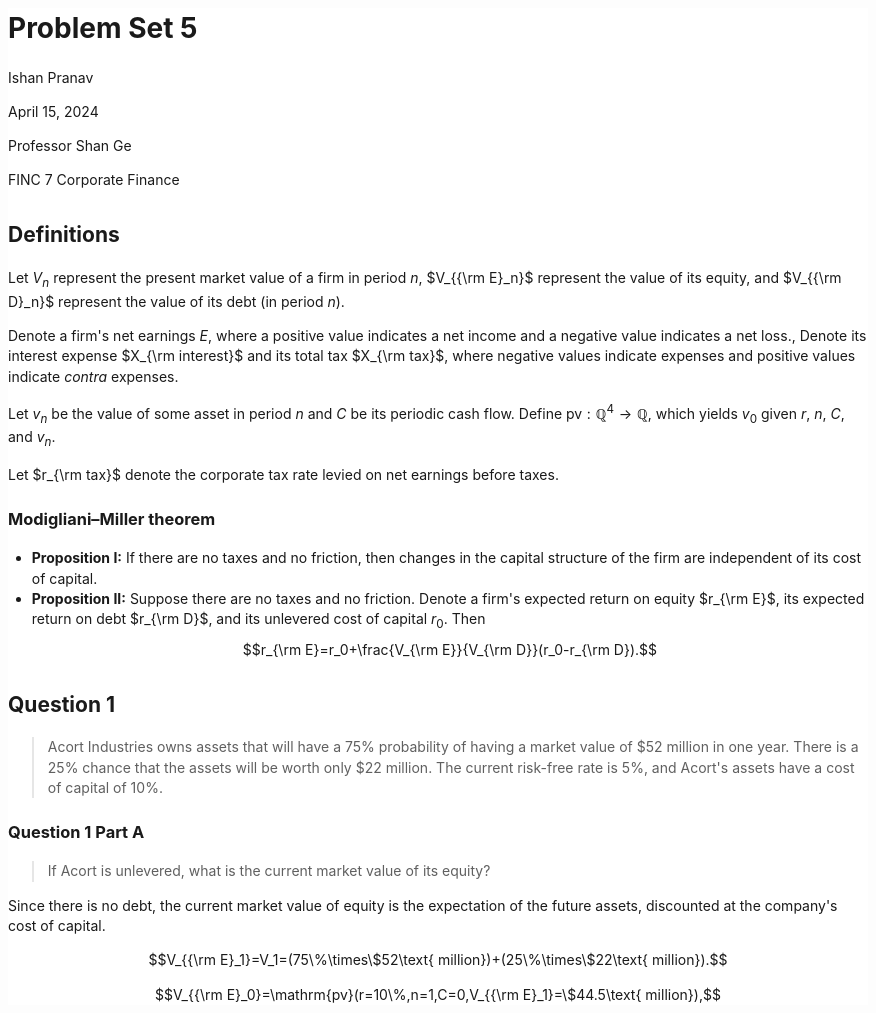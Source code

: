 # Problem Set 5

Ishan Pranav

April 15, 2024

Professor Shan Ge

FINC 7 Corporate Finance

## Definitions

Let $V_n$ represent the present market value of a firm in period $n$,
$V_{{\rm E}_n}$ represent the value of its equity, and $V_{{\rm D}_n}$ represent
the value of its debt (in period $n$).

Denote a firm's net earnings $E$, where a positive value indicates a net income
and a negative value indicates a net loss., Denote its interest
expense $X_{\rm interest}$ and its total tax $X_{\rm tax}$, where negative
values indicate expenses and positive values indicate _contra_ expenses.

Let $v_n$ be the value of some asset in period $n$ and $C$ be its periodic cash
flow. Define $\mathrm{pv}:\mathbb{Q}^4\to\mathbb{Q}$, which yields ${v_0}$ given
$r$, $n$, $C$, and ${v_n}$.

Let $r_{\rm tax}$ denote the corporate tax rate levied on net earnings before
taxes.

### Modigliani–Miller theorem

- **Proposition I:** If there are no taxes and no friction, then changes in the
  capital structure of the firm are independent of its cost of capital.
- **Proposition II:** Suppose there are no taxes and no friction. Denote a
  firm's expected return on equity $r_{\rm E}$, its expected return on debt
  $r_{\rm D}$, and its unlevered cost of capital $r_0$. Then
  $$r_{\rm E}=r_0+\frac{V_{\rm E}}{V_{\rm D}}(r_0-r_{\rm D}).$$

## Question 1

> Acort Industries owns assets that will have a 75% probability of having a
> market value of $52 million in one year. There is a 25% chance that the assets
> will be worth only $22 million. The current risk-free rate is 5%, and Acort's
> assets have a cost of capital of 10%.

### Question 1 Part A

> If Acort is unlevered, what is the current market value of its equity?

Since there is no debt, the current market value of equity is the expectation of
the future assets, discounted at the company's cost of capital.

$$V_{{\rm E}_1}=V_1=(75\%\times\$52\text{ million})+(25\%\times\$22\text{ million}).$$

$$V_{{\rm E}_0}=\mathrm{pv}(r=10\%,n=1,C=0,V_{{\rm E}_1}=\$44.5\text{ million}),$$
